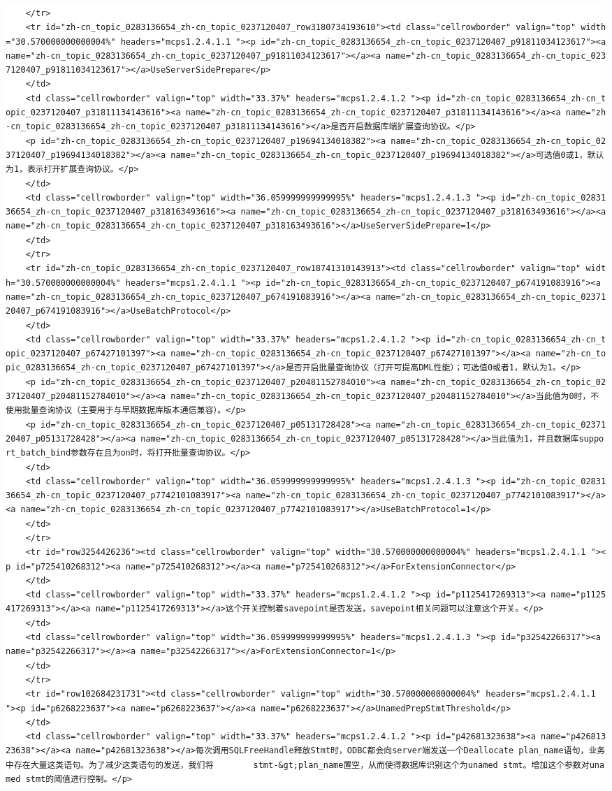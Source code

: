         </tr>
        <tr id="zh-cn_topic_0283136654_zh-cn_topic_0237120407_row3180734193610"><td class="cellrowborder" valign="top" width="30.570000000000004%" headers="mcps1.2.4.1.1 "><p id="zh-cn_topic_0283136654_zh-cn_topic_0237120407_p91811034123617"><a name="zh-cn_topic_0283136654_zh-cn_topic_0237120407_p91811034123617"></a><a name="zh-cn_topic_0283136654_zh-cn_topic_0237120407_p91811034123617"></a>UseServerSidePrepare</p>
        </td>
        <td class="cellrowborder" valign="top" width="33.37%" headers="mcps1.2.4.1.2 "><p id="zh-cn_topic_0283136654_zh-cn_topic_0237120407_p31811134143616"><a name="zh-cn_topic_0283136654_zh-cn_topic_0237120407_p31811134143616"></a><a name="zh-cn_topic_0283136654_zh-cn_topic_0237120407_p31811134143616"></a>是否开启数据库端扩展查询协议。</p>
        <p id="zh-cn_topic_0283136654_zh-cn_topic_0237120407_p19694134018382"><a name="zh-cn_topic_0283136654_zh-cn_topic_0237120407_p19694134018382"></a><a name="zh-cn_topic_0283136654_zh-cn_topic_0237120407_p19694134018382"></a>可选值0或1，默认为1，表示打开扩展查询协议。</p>
        </td>
        <td class="cellrowborder" valign="top" width="36.059999999999995%" headers="mcps1.2.4.1.3 "><p id="zh-cn_topic_0283136654_zh-cn_topic_0237120407_p318163493616"><a name="zh-cn_topic_0283136654_zh-cn_topic_0237120407_p318163493616"></a><a name="zh-cn_topic_0283136654_zh-cn_topic_0237120407_p318163493616"></a>UseServerSidePrepare=1</p>
        </td>
        </tr>
        <tr id="zh-cn_topic_0283136654_zh-cn_topic_0237120407_row18741310143913"><td class="cellrowborder" valign="top" width="30.570000000000004%" headers="mcps1.2.4.1.1 "><p id="zh-cn_topic_0283136654_zh-cn_topic_0237120407_p674191083916"><a name="zh-cn_topic_0283136654_zh-cn_topic_0237120407_p674191083916"></a><a name="zh-cn_topic_0283136654_zh-cn_topic_0237120407_p674191083916"></a>UseBatchProtocol</p>
        </td>
        <td class="cellrowborder" valign="top" width="33.37%" headers="mcps1.2.4.1.2 "><p id="zh-cn_topic_0283136654_zh-cn_topic_0237120407_p67427101397"><a name="zh-cn_topic_0283136654_zh-cn_topic_0237120407_p67427101397"></a><a name="zh-cn_topic_0283136654_zh-cn_topic_0237120407_p67427101397"></a>是否开启批量查询协议（打开可提高DML性能）；可选值0或者1，默认为1。</p>
        <p id="zh-cn_topic_0283136654_zh-cn_topic_0237120407_p20481152784010"><a name="zh-cn_topic_0283136654_zh-cn_topic_0237120407_p20481152784010"></a><a name="zh-cn_topic_0283136654_zh-cn_topic_0237120407_p20481152784010"></a>当此值为0时，不使用批量查询协议（主要用于与早期数据库版本通信兼容）。</p>
        <p id="zh-cn_topic_0283136654_zh-cn_topic_0237120407_p05131728428"><a name="zh-cn_topic_0283136654_zh-cn_topic_0237120407_p05131728428"></a><a name="zh-cn_topic_0283136654_zh-cn_topic_0237120407_p05131728428"></a>当此值为1，并且数据库support_batch_bind参数存在且为on时，将打开批量查询协议。</p>
        </td>
        <td class="cellrowborder" valign="top" width="36.059999999999995%" headers="mcps1.2.4.1.3 "><p id="zh-cn_topic_0283136654_zh-cn_topic_0237120407_p7742101083917"><a name="zh-cn_topic_0283136654_zh-cn_topic_0237120407_p7742101083917"></a><a name="zh-cn_topic_0283136654_zh-cn_topic_0237120407_p7742101083917"></a>UseBatchProtocol=1</p>
        </td>
        </tr>
        <tr id="row3254426236"><td class="cellrowborder" valign="top" width="30.570000000000004%" headers="mcps1.2.4.1.1 "><p id="p725410268312"><a name="p725410268312"></a><a name="p725410268312"></a>ForExtensionConnector</p>
        </td>
        <td class="cellrowborder" valign="top" width="33.37%" headers="mcps1.2.4.1.2 "><p id="p1125417269313"><a name="p1125417269313"></a><a name="p1125417269313"></a>这个开关控制着savepoint是否发送，savepoint相关问题可以注意这个开关。</p>
        </td>
        <td class="cellrowborder" valign="top" width="36.059999999999995%" headers="mcps1.2.4.1.3 "><p id="p32542266317"><a name="p32542266317"></a><a name="p32542266317"></a>ForExtensionConnector=1</p>
        </td>
        </tr>
        <tr id="row102684231731"><td class="cellrowborder" valign="top" width="30.570000000000004%" headers="mcps1.2.4.1.1 "><p id="p6268223637"><a name="p6268223637"></a><a name="p6268223637"></a>UnamedPrepStmtThreshold</p>
        </td>
        <td class="cellrowborder" valign="top" width="33.37%" headers="mcps1.2.4.1.2 "><p id="p42681323638"><a name="p42681323638"></a><a name="p42681323638"></a>每次调用SQLFreeHandle释放Stmt时，ODBC都会向server端发送一个Deallocate plan_name语句，业务中存在大量这类语句。为了减少这类语句的发送，我们将        stmt-&gt;plan_name置空，从而使得数据库识别这个为unamed stmt。增加这个参数对unamed stmt的阈值进行控制。</p>